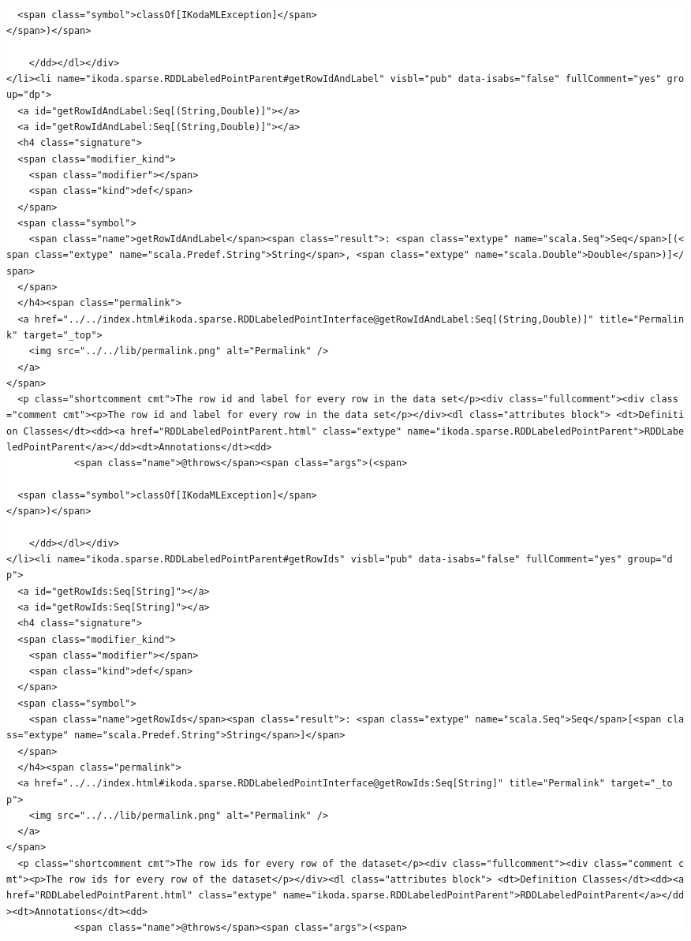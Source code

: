       <span class="symbol">classOf[IKodaMLException]</span>
    </span>)</span>
              
        </dd></dl></div>
    </li><li name="ikoda.sparse.RDDLabeledPointParent#getRowIdAndLabel" visbl="pub" data-isabs="false" fullComment="yes" group="dp">
      <a id="getRowIdAndLabel:Seq[(String,Double)]"></a>
      <a id="getRowIdAndLabel:Seq[(String,Double)]"></a>
      <h4 class="signature">
      <span class="modifier_kind">
        <span class="modifier"></span>
        <span class="kind">def</span>
      </span>
      <span class="symbol">
        <span class="name">getRowIdAndLabel</span><span class="result">: <span class="extype" name="scala.Seq">Seq</span>[(<span class="extype" name="scala.Predef.String">String</span>, <span class="extype" name="scala.Double">Double</span>)]</span>
      </span>
      </h4><span class="permalink">
      <a href="../../index.html#ikoda.sparse.RDDLabeledPointInterface@getRowIdAndLabel:Seq[(String,Double)]" title="Permalink" target="_top">
        <img src="../../lib/permalink.png" alt="Permalink" />
      </a>
    </span>
      <p class="shortcomment cmt">The row id and label for every row in the data set</p><div class="fullcomment"><div class="comment cmt"><p>The row id and label for every row in the data set</p></div><dl class="attributes block"> <dt>Definition Classes</dt><dd><a href="RDDLabeledPointParent.html" class="extype" name="ikoda.sparse.RDDLabeledPointParent">RDDLabeledPointParent</a></dd><dt>Annotations</dt><dd>
                <span class="name">@throws</span><span class="args">(<span>
      
      <span class="symbol">classOf[IKodaMLException]</span>
    </span>)</span>
              
        </dd></dl></div>
    </li><li name="ikoda.sparse.RDDLabeledPointParent#getRowIds" visbl="pub" data-isabs="false" fullComment="yes" group="dp">
      <a id="getRowIds:Seq[String]"></a>
      <a id="getRowIds:Seq[String]"></a>
      <h4 class="signature">
      <span class="modifier_kind">
        <span class="modifier"></span>
        <span class="kind">def</span>
      </span>
      <span class="symbol">
        <span class="name">getRowIds</span><span class="result">: <span class="extype" name="scala.Seq">Seq</span>[<span class="extype" name="scala.Predef.String">String</span>]</span>
      </span>
      </h4><span class="permalink">
      <a href="../../index.html#ikoda.sparse.RDDLabeledPointInterface@getRowIds:Seq[String]" title="Permalink" target="_top">
        <img src="../../lib/permalink.png" alt="Permalink" />
      </a>
    </span>
      <p class="shortcomment cmt">The row ids for every row of the dataset</p><div class="fullcomment"><div class="comment cmt"><p>The row ids for every row of the dataset</p></div><dl class="attributes block"> <dt>Definition Classes</dt><dd><a href="RDDLabeledPointParent.html" class="extype" name="ikoda.sparse.RDDLabeledPointParent">RDDLabeledPointParent</a></dd><dt>Annotations</dt><dd>
                <span class="name">@throws</span><span class="args">(<span>
      
